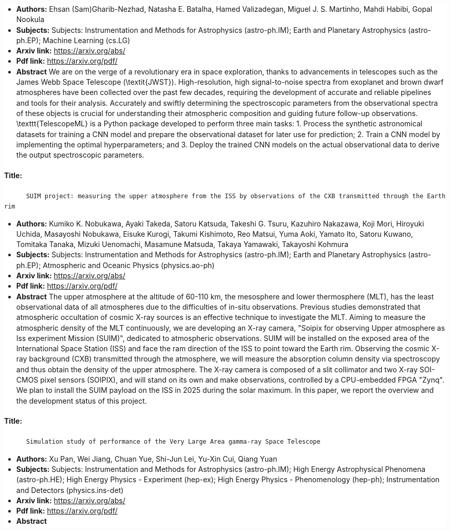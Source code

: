  - **Authors:** Ehsan (Sam)Gharib-Nezhad, Natasha E. Batalha, Hamed Valizadegan, Miguel J. S. Martinho, Mahdi Habibi, Gopal Nookula
 - **Subjects:** Subjects:
Instrumentation and Methods for Astrophysics (astro-ph.IM); Earth and Planetary Astrophysics (astro-ph.EP); Machine Learning (cs.LG)
 - **Arxiv link:** https://arxiv.org/abs/
 - **Pdf link:** https://arxiv.org/pdf/
 - **Abstract**
 We are on the verge of a revolutionary era in space exploration, thanks to advancements in telescopes such as the James Webb Space Telescope (\textit{JWST}). High-resolution, high signal-to-noise spectra from exoplanet and brown dwarf atmospheres have been collected over the past few decades, requiring the development of accurate and reliable pipelines and tools for their analysis. Accurately and swiftly determining the spectroscopic parameters from the observational spectra of these objects is crucial for understanding their atmospheric composition and guiding future follow-up observations. \texttt{TelescopeML} is a Python package developed to perform three main tasks: 1. Process the synthetic astronomical datasets for training a CNN model and prepare the observational dataset for later use for prediction; 2. Train a CNN model by implementing the optimal hyperparameters; and 3. Deploy the trained CNN models on the actual observational data to derive the output spectroscopic parameters.
#### Title:
          SUIM project: measuring the upper atmosphere from the ISS by observations of the CXB transmitted through the Earth rim
 - **Authors:** Kumiko K. Nobukawa, Ayaki Takeda, Satoru Katsuda, Takeshi G. Tsuru, Kazuhiro Nakazawa, Koji Mori, Hiroyuki Uchida, Masayoshi Nobukawa, Eisuke Kurogi, Takumi Kishimoto, Reo Matsui, Yuma Aoki, Yamato Ito, Satoru Kuwano, Tomitaka Tanaka, Mizuki Uenomachi, Masamune Matsuda, Takaya Yamawaki, Takayoshi Kohmura
 - **Subjects:** Subjects:
Instrumentation and Methods for Astrophysics (astro-ph.IM); Earth and Planetary Astrophysics (astro-ph.EP); Atmospheric and Oceanic Physics (physics.ao-ph)
 - **Arxiv link:** https://arxiv.org/abs/
 - **Pdf link:** https://arxiv.org/pdf/
 - **Abstract**
 The upper atmosphere at the altitude of 60-110 km, the mesosphere and lower thermosphere (MLT), has the least observational data of all atmospheres due to the difficulties of in-situ observations. Previous studies demonstrated that atmospheric occultation of cosmic X-ray sources is an effective technique to investigate the MLT. Aiming to measure the atmospheric density of the MLT continuously, we are developing an X-ray camera, "Soipix for observing Upper atmosphere as Iss experiment Mission (SUIM)", dedicated to atmospheric observations. SUIM will be installed on the exposed area of the International Space Station (ISS) and face the ram direction of the ISS to point toward the Earth rim. Observing the cosmic X-ray background (CXB) transmitted through the atmosphere, we will measure the absorption column density via spectroscopy and thus obtain the density of the upper atmosphere. The X-ray camera is composed of a slit collimator and two X-ray SOI-CMOS pixel sensors (SOIPIX), and will stand on its own and make observations, controlled by a CPU-embedded FPGA "Zynq". We plan to install the SUIM payload on the ISS in 2025 during the solar maximum. In this paper, we report the overview and the development status of this project.
#### Title:
          Simulation study of performance of the Very Large Area gamma-ray Space Telescope
 - **Authors:** Xu Pan, Wei Jiang, Chuan Yue, Shi-Jun Lei, Yu-Xin Cui, Qiang Yuan
 - **Subjects:** Subjects:
Instrumentation and Methods for Astrophysics (astro-ph.IM); High Energy Astrophysical Phenomena (astro-ph.HE); High Energy Physics - Experiment (hep-ex); High Energy Physics - Phenomenology (hep-ph); Instrumentation and Detectors (physics.ins-det)
 - **Arxiv link:** https://arxiv.org/abs/
 - **Pdf link:** https://arxiv.org/pdf/
 - **Abstract**